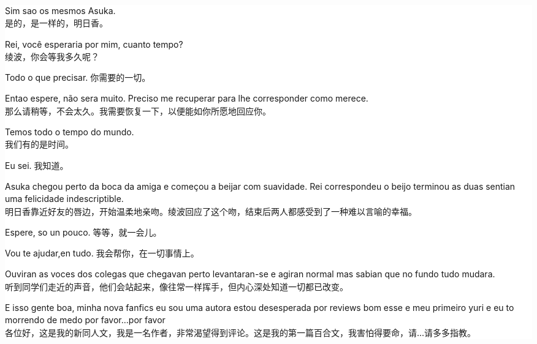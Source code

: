 Sim sao os mesmos Asuka.  
是的，是一样的，明日香。

Rei, você esperaria por mim, cuanto tempo?  
绫波，你会等我多久呢？

Todo o que precisar. 你需要的一切。

Entao espere, não sera muito. Preciso me recuperar para lhe corresponder como merece.  
那么请稍等，不会太久。我需要恢复一下，以便能如你所愿地回应你。

Temos todo o tempo do mundo.  
我们有的是时间。

Eu sei. 我知道。

Asuka chegou perto da boca da amiga e começou a beijar com suavidade. Rei correspondeu o beijo terminou as duas sentian uma felicidade indescriptible.  
明日香靠近好友的唇边，开始温柔地亲吻。绫波回应了这个吻，结束后两人都感受到了一种难以言喻的幸福。

Espere, so un pouco. 等等，就一会儿。

Vou te ajudar,en tudo. 我会帮你，在一切事情上。

Ouviran as voces dos colegas que chegavan perto levantaran-se e agiran normal mas sabian que no fundo tudo mudara.  
听到同学们走近的声音，他们会站起来，像往常一样挥手，但内心深处知道一切都已改变。

E isso gente boa, minha nova fanfics eu sou uma autora estou desesperada por reviews bom esse e meu primeiro yuri e eu to morrendo de medo por favor...por favor  
各位好，这是我的新同人文，我是一名作者，非常渴望得到评论。这是我的第一篇百合文，我害怕得要命，请...请多多指教。